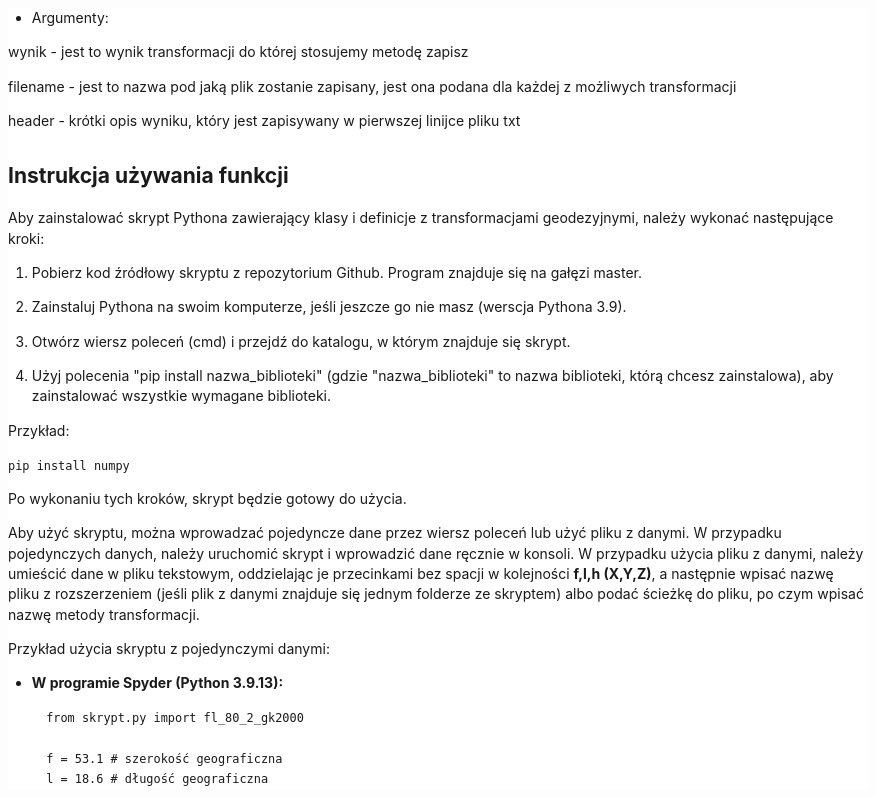 - Argumenty:

wynik - jest to wynik transformacji do której stosujemy metodę zapisz

filename - jest to nazwa pod jaką plik zostanie zapisany, jest ona podana dla każdej z możliwych transformacji

header - krótki opis wyniku, który jest zapisywany w pierwszej linijce pliku txt























## Instrukcja używania funkcji
Aby zainstalować skrypt Pythona zawierający klasy i definicje z transformacjami geodezyjnymi, należy wykonać następujące kroki:

1. Pobierz kod źródłowy skryptu z repozytorium Github. Program znajduje się na gałęzi master.

2. Zainstaluj Pythona na swoim komputerze, jeśli jeszcze go nie masz (werscja Pythona 3.9).

3. Otwórz wiersz poleceń (cmd) i przejdź do katalogu, w którym znajduje się skrypt.

4. Użyj polecenia "pip install nazwa_biblioteki" (gdzie "nazwa_biblioteki" to nazwa biblioteki, którą chcesz zainstalowa), aby zainstalować wszystkie wymagane biblioteki.

  Przykład:
  
    pip install numpy

Po wykonaniu tych kroków, skrypt będzie gotowy do użycia.

Aby użyć skryptu, można wprowadzać pojedyncze dane przez wiersz poleceń lub użyć pliku z danymi. W przypadku pojedynczych danych, należy uruchomić skrypt i wprowadzić dane ręcznie w konsoli. W przypadku użycia pliku z danymi, należy umieścić dane w pliku tekstowym, oddzielając je przecinkami bez spacji w kolejności **f,l,h (X,Y,Z)**, a następnie wpisać nazwę pliku z rozszerzeniem (jeśli plik z danymi znajduje się jednym folderze ze skryptem) albo podać ścieżkę do pliku, po czym wpisać nazwę metody transformacji.



    
    
    
Przykład użycia skryptu z pojedynczymi danymi:

- **W programie Spyder (Python 3.9.13):**
        
        from skrypt.py import fl_80_2_gk2000

        f = 53.1 # szerokość geograficzna
        l = 18.6 # długość geograficzna
